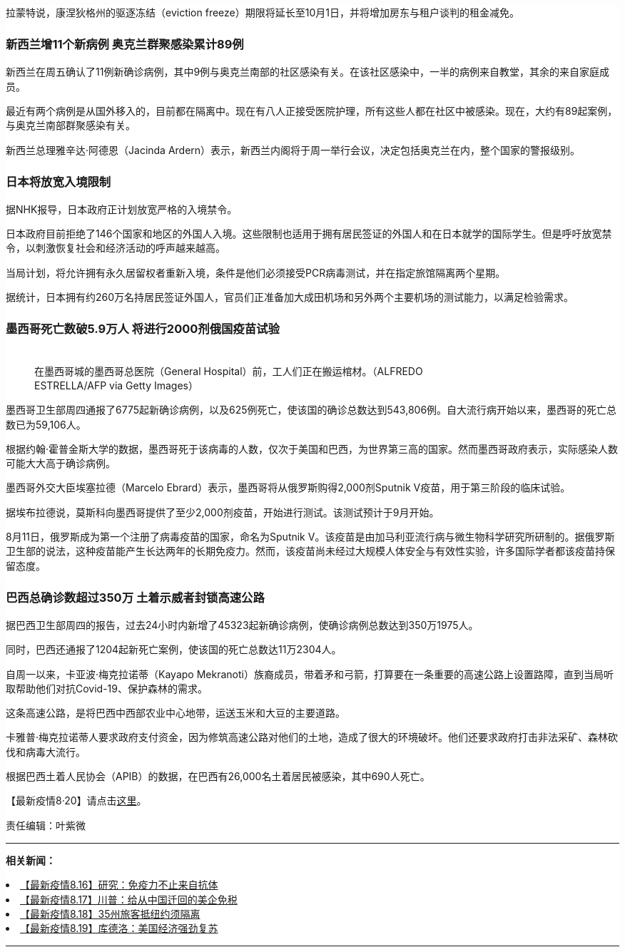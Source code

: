 <p>拉蒙特说，康涅狄格州的驱逐冻结（eviction freeze）期限将延长至10月1日，并将增加房东与租户谈判的租金减免。</p>
<p><a name="_Toc2020082104"></a></p>
<h3>新西兰增11个新病例 奥克兰群聚感染累计89例</h3>
<p>新西兰在周五确认了11例新确诊病例，其中9例与奥克兰南部的社区感染有关。在该社区感染中，一半的病例来自教堂，其余的来自家庭成员。</p>
<p>最近有两个病例是从国外移入的，目前都在隔离中。现在有八人正接受医院护理，所有这些人都在社区中被感染。现在，大约有89起案例，与奥克兰南部群聚感染有关。</p>
<p>新西兰总理雅辛达·阿德恩（Jacinda Ardern）表示，新西兰内阁将于周一举行会议，决定包括奥克兰在内，整个国家的警报级别。</p>
<p><a name="_Toc2020082103"></a></p>
<h3>日本将放宽入境限制</h3>
<p>据NHK报导，日本政府正计划放宽严格的入境禁令。</p>
<p>日本政府目前拒绝了146个国家和地区的外国人入境。这些限制也适用于拥有居民签证的外国人和在日本就学的国际学生。但是呼吁放宽禁令，以刺激恢复社会和经济活动的呼声越来越高。</p>
<p>当局计划，将允许拥有永久居留权者重新入境，条件是他们必须接受PCR病毒测试，并在指定旅馆隔离两个星期。</p>
<p>据统计，日本拥有约260万名持居民签证外国人，官员们正准备加大成田机场和另外两个主要机场的测试能力，以满足检验需求。</p>
<p><a name="_Toc2020082102"></a></p>
<h3>墨西哥死亡数破5.9万人 将进行2000剂俄国疫苗试验</h3>
<figure id="attachment_12347039" style="width: 600px" class="wp-caption aligncenter"><ahref="https://i.epochtimes.com/assets/uploads/2020/08/GettyImages-1228127893.jpg"><img class="size-large wp-image-12347039" src="https://i.epochtimes.com/assets/uploads/2020/08/GettyImages-1228127893-600x399.jpg" alt="" width="600" b="399" /></a><figcaption class="wp-caption-text">在墨西哥城的墨西哥总医院（General Hospital）前，工人们正在搬运棺材。（ALFREDO ESTRELLA/AFP via Getty Images）</figcaption></figure>
<p>墨西哥卫生部周四通报了6775起新确诊病例，以及625例死亡，使该国的确诊总数达到543,806例。自大流行病开始以来，墨西哥的死亡总数已为59,106人。</p>
<p>根据约翰·霍普金斯大学的数据，墨西哥死于该病毒的人数，仅次于美国和巴西，为世界第三高的国家。然而墨西哥政府表示，实际感染人数可能大大高于确诊病例。</p>
<p>墨西哥外交大臣埃塞拉德（Marcelo Ebrard）表示，墨西哥将从俄罗斯购得2,000剂Sputnik V疫苗，用于第三阶段的临床试验。</p>
<p>据埃布拉德说，莫斯科向墨西哥提供了至少2,000剂疫苗，开始进行测试。该测试预计于9月开始。</p>
<p>8月11日，俄罗斯成为第一个注册了病毒疫苗的国家，命名为Sputnik V。该疫苗是由加马利亚流行病与微生物科学研究所研制的。据俄罗斯卫生部的说法，这种疫苗能产生长达两年的长期免疫力。然而，该疫苗尚未经过大规模人体安全与有效性实验，许多国际学者都该疫苗持保留态度。</p>
<p><a name="_Toc2020082101"></a></p>
<h3>巴西总确诊数超过350万 土着示威者封锁高速公路</h3>
<p>据巴西卫生部周四的报告，过去24小时内新增了45323起新确诊病例，使确诊病例总数达到350万1975人。</p>
<p>同时，巴西还通报了1204起新死亡案例，使该国的死亡总数达11万2304人。</p>
<p>自周一以来，卡亚波·梅克拉诺蒂（Kayapo Mekranoti）族裔成员，带着矛和弓箭，打算要在一条重要的高速公路上设置路障，直到当局听取帮助他们对抗Covid-19、保护森林的需求。</p>
<p>这条高速公路，是将巴西中西部农业中心地带，运送玉米和大豆的主要道路。</p>
<p>卡雅普·梅克拉诺蒂人要求政府支付资金，因为修筑高速公路对他们的土地，造成了很大的环境破坏。他们还要求政府打击非法采矿、森林砍伐和病毒大流行。</p>
<p>根据巴西土着人民协会（APIB）的数据，在巴西有26,000名土着居民被感染，其中690人死亡。</p>
<p>【<ahref="https://github.com/wbcvav387/djy/blob/master/gb/tag/%E6%9C%80%E6%96%B0%E7%96%AB%E6%83%85.md#1">最新疫情</a>8·20】请点击<ahref=><a href="https://github.com/wbcvav387/djy/blob/master/gb/20/8/20/n12344118.md#1">这里</a>。</p>
<p>责任编辑：叶紫微</p>
<div id="gtx-anchor" style="position: absolute; visibility: hidden; left: 10px; top: 771.625px; width: 291.812px; height: 19px;"></div>
<div class="jfk-bubble gtx-bubble" style="visibility: visible; left: 141px; top: 801px; opacity: 1;"></div>
	
<hr>


<strong>相关新闻：</strong>
<li><a href="https://github.com/wbcvav387/djy/blob/master/gb/20/8/15/n12332258.md#1">【最新疫情8.16】研究：免疫力不止来自抗体</a></li>
<li><a href="https://github.com/wbcvav387/djy/blob/master/gb/20/8/15/n12332279.md#1">【最新疫情8.17】川普：给从中国迁回的美企免税</a></li>
<li><a href="https://github.com/wbcvav387/djy/blob/master/gb/20/8/18/n12338709.md#1">【最新疫情8.18】35州旅客抵纽约须隔离</a></li>
<li><a href="https://github.com/wbcvav387/djy/blob/master/gb/20/8/18/n12341064.md#1">【最新疫情8.19】库德洛：美国经济强劲复苏</a></li>
<hr>
